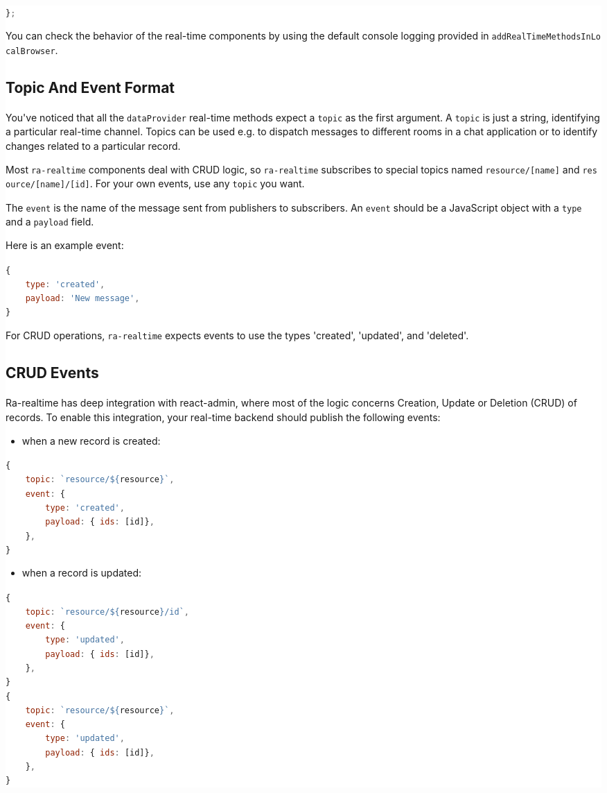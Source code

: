 ```jsx
};
```

You can check the behavior of the real-time components by using the default console logging provided in `addRealTimeMethodsInLocalBrowser`.

## Topic And Event Format

You've noticed that all the `dataProvider` real-time methods expect a `topic` as the first argument. A `topic` is just a string, identifying a particular real-time channel. Topics can be used e.g. to dispatch messages to different rooms in a chat application or to identify changes related to a particular record.

Most `ra-realtime` components deal with CRUD logic, so `ra-realtime` subscribes to special topics named `resource/[name]` and `resource/[name]/[id]`. For your own events, use any `topic` you want.

The `event` is the name of the message sent from publishers to subscribers. An `event` should be a JavaScript object with a `type` and a `payload` field.

Here is an example event:

```js
{
    type: 'created',
    payload: 'New message',
}
```

For CRUD operations, `ra-realtime` expects events to use the types 'created', 'updated', and 'deleted'.

## CRUD Events

Ra-realtime has deep integration with react-admin, where most of the logic concerns Creation, Update or Deletion (CRUD) of records. To enable this integration, your real-time backend should publish the following events:

-   when a new record is created:

```js
{
    topic: `resource/${resource}`,
    event: {
        type: 'created',
        payload: { ids: [id]},
    },
}
```

-   when a record is updated:

```js
{
    topic: `resource/${resource}/id`,
    event: {
        type: 'updated',
        payload: { ids: [id]},
    },
}
{
    topic: `resource/${resource}`,
    event: {
        type: 'updated',
        payload: { ids: [id]},
    },
}
```
